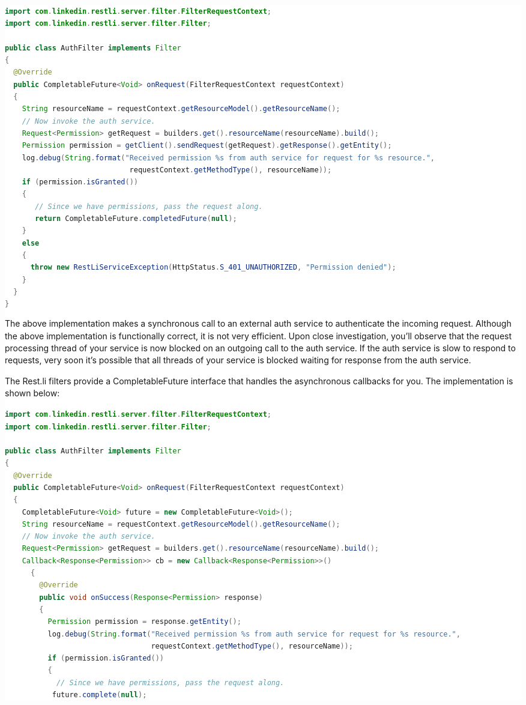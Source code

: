 ```java
import com.linkedin.restli.server.filter.FilterRequestContext;
import com.linkedin.restli.server.filter.Filter;

public class AuthFilter implements Filter
{
  @Override
  public CompletableFuture<Void> onRequest(FilterRequestContext requestContext)
  {
    String resourceName = requestContext.getResourceModel().getResourceName();
    // Now invoke the auth service.
    Request<Permission> getRequest = builders.get().resourceName(resourceName).build();
    Permission permission = getClient().sendRequest(getRequest).getResponse().getEntity();
    log.debug(String.format("Received permission %s from auth service for request for %s resource.",
                             requestContext.getMethodType(), resourceName));
    if (permission.isGranted()) 
    {
       // Since we have permissions, pass the request along.
       return CompletableFuture.completedFuture(null);
    } 
    else 
    {
      throw new RestLiServiceException(HttpStatus.S_401_UNAUTHORIZED, "Permission denied");
    }
  }
}
```

The above implementation makes a synchronous call to an external auth service to authenticate the incoming request. Although the above implementation is functionally correct, it is not very efficient. Upon close investigation, you’ll observe that the request processing thread of your service is now blocked on an outgoing call to the auth service. If the auth service is slow to respond to requests, very soon it’s possible that all threads of your service is blocked waiting for response from the auth service.

The Rest.li filters provide a CompletableFuture interface that handles the asynchronous callbacks for you. The implementation is shown below:

```java
import com.linkedin.restli.server.filter.FilterRequestContext;
import com.linkedin.restli.server.filter.Filter;

public class AuthFilter implements Filter
{
  @Override
  public CompletableFuture<Void> onRequest(FilterRequestContext requestContext)
  {
    CompletableFuture<Void> future = new CompletableFuture<Void>();
    String resourceName = requestContext.getResourceModel().getResourceName();
    // Now invoke the auth service.
    Request<Permission> getRequest = builders.get().resourceName(resourceName).build();
    Callback<Response<Permission>> cb = new Callback<Response<Permission>>()
      {
        @Override
        public void onSuccess(Response<Permission> response)
        {
          Permission permission = response.getEntity();
          log.debug(String.format("Received permission %s from auth service for request for %s resource.",
                                  requestContext.getMethodType(), resourceName));
          if (permission.isGranted()) 
          {
            // Since we have permissions, pass the request along.
           future.complete(null);
```